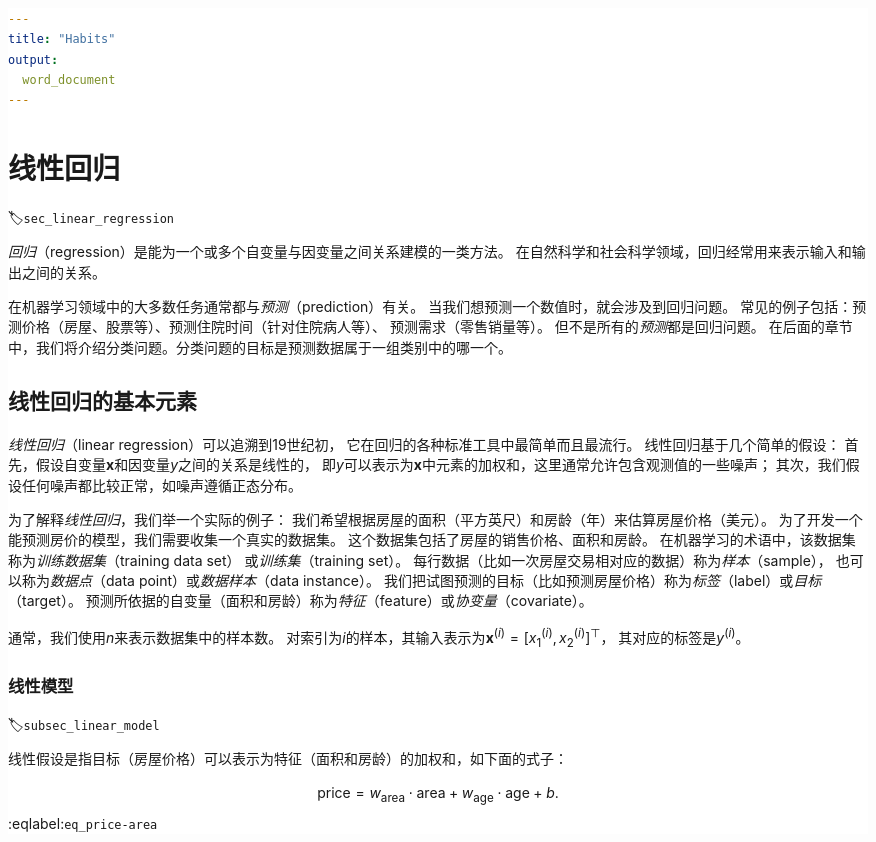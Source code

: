 ```yaml
---
title: "Habits"
output:
  word_document
---
```

# 线性回归
:label:`sec_linear_regression`

*回归*（regression）是能为一个或多个自变量与因变量之间关系建模的一类方法。
在自然科学和社会科学领域，回归经常用来表示输入和输出之间的关系。

在机器学习领域中的大多数任务通常都与*预测*（prediction）有关。
当我们想预测一个数值时，就会涉及到回归问题。
常见的例子包括：预测价格（房屋、股票等）、预测住院时间（针对住院病人等）、
预测需求（零售销量等）。
但不是所有的*预测*都是回归问题。
在后面的章节中，我们将介绍分类问题。分类问题的目标是预测数据属于一组类别中的哪一个。

## 线性回归的基本元素

*线性回归*（linear regression）可以追溯到19世纪初，
它在回归的各种标准工具中最简单而且最流行。
线性回归基于几个简单的假设：
首先，假设自变量$\mathbf{x}$和因变量$y$之间的关系是线性的，
即$y$可以表示为$\mathbf{x}$中元素的加权和，这里通常允许包含观测值的一些噪声；
其次，我们假设任何噪声都比较正常，如噪声遵循正态分布。

为了解释*线性回归*，我们举一个实际的例子：
我们希望根据房屋的面积（平方英尺）和房龄（年）来估算房屋价格（美元）。
为了开发一个能预测房价的模型，我们需要收集一个真实的数据集。
这个数据集包括了房屋的销售价格、面积和房龄。
在机器学习的术语中，该数据集称为*训练数据集*（training data set）
或*训练集*（training set）。
每行数据（比如一次房屋交易相对应的数据）称为*样本*（sample），
也可以称为*数据点*（data point）或*数据样本*（data instance）。
我们把试图预测的目标（比如预测房屋价格）称为*标签*（label）或*目标*（target）。
预测所依据的自变量（面积和房龄）称为*特征*（feature）或*协变量*（covariate）。

通常，我们使用$n$来表示数据集中的样本数。
对索引为$i$的样本，其输入表示为$\mathbf{x}^{(i)} = [x_1^{(i)}, x_2^{(i)}]^\top$，
其对应的标签是$y^{(i)}$。

### 线性模型
:label:`subsec_linear_model`

线性假设是指目标（房屋价格）可以表示为特征（面积和房龄）的加权和，如下面的式子：

$$\mathrm{price} = w_{\mathrm{area}} \cdot \mathrm{area} + w_{\mathrm{age}} \cdot \mathrm{age} + b.$$
:eqlabel:`eq_price-area`
